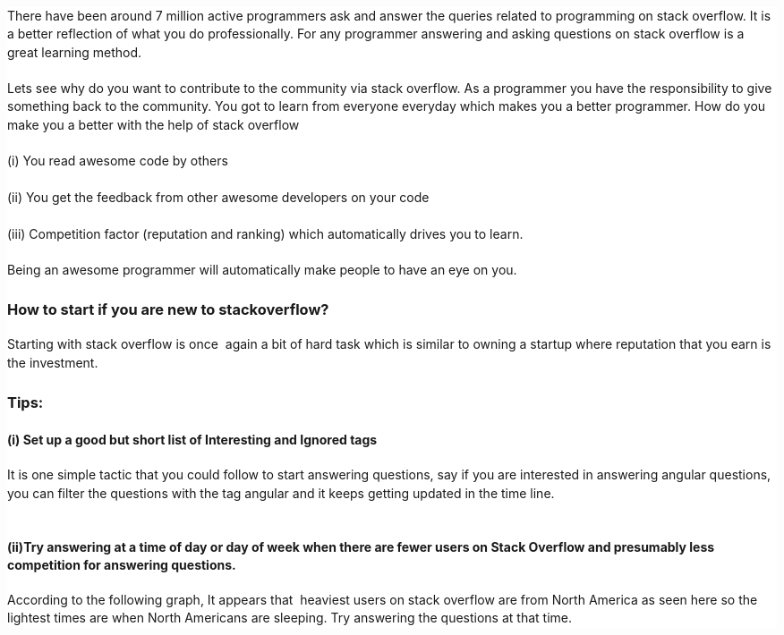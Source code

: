 
There have been around 7 million active programmers ask and answer the queries related to programming on stack overflow. It is a better reflection of what you do professionally. For any programmer answering and asking questions on stack overflow is a great learning method.  
   
Lets see why do you want to contribute to the community via stack overflow. As a programmer you have the responsibility to give something back to the community. You got to learn from everyone everyday which makes you a better programmer. How do you make you a better with the help of stack overflow  
   
(i) You read awesome code by others  
   
(ii) You get the feedback from other awesome developers on your code  
   
(iii) Competition factor (reputation and ranking) which automatically drives you to learn.  
   
Being an awesome programmer will automatically make people to have an eye on you.

### How to start if you are new to stackoverflow?

Starting with stack overflow is once  again a bit of hard task which is similar to owning a startup where reputation that you earn is the investment.

### Tips:

#### (i) Set up a good but short list of Interesting and Ignored tags

It is one simple tactic that you could follow to start answering questions, say if you are interested in answering angular questions, you can filter the questions with the tag angular and it keeps getting updated in the time line.  
 

#### (ii)Try answering at a time of day or day of week when there are fewer users on Stack Overflow and presumably less competition for answering questions.

According to the following graph, It appears that  heaviest users on stack overflow are from North America as seen here so the lightest times are when North Americans are sleeping. Try answering the questions at that time. 
